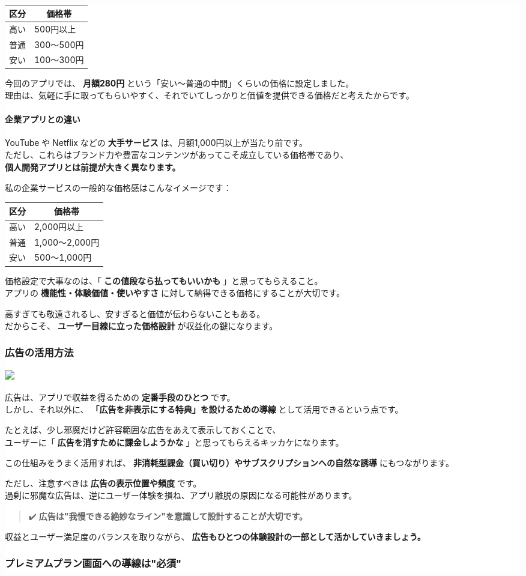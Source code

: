 | 区分 | 価格帯 |
| --- | --- |
| 高い | 500円以上 |
| 普通 | 300〜500円 |
| 安い | 100〜300円 |

今回のアプリでは、 **月額280円** という「安い〜普通の中間」くらいの価格に設定しました。  
理由は、気軽に手に取ってもらいやすく、それでいてしっかりと価値を提供できる価格だと考えたからです。

#### 企業アプリとの違い

YouTube や Netflix などの **大手サービス** は、月額1,000円以上が当たり前です。  
ただし、これらはブランド力や豊富なコンテンツがあってこそ成立している価格帯であり、  
**個人開発アプリとは前提が大きく異なります。**

私の企業サービスの一般的な価格感はこんなイメージです：

| 区分 | 価格帯 |
| --- | --- |
| 高い | 2,000円以上 |
| 普通 | 1,000〜2,000円 |
| 安い | 500〜1,000円 |

価格設定で大事なのは、「 **この値段なら払ってもいいかも** 」と思ってもらえること。  
アプリの **機能性・体験価値・使いやすさ** に対して納得できる価格にすることが大切です。

高すぎても敬遠されるし、安すぎると価値が伝わらないこともある。  
だからこそ、 **ユーザー目線に立った価格設計** が収益化の鍵になります。

### 広告の活用方法

[![](https://qiita-image-store.s3.ap-northeast-1.amazonaws.com/0/3087076/6a0996c1-3d7c-4210-a3b4-a20e20da1d15.jpeg)](https://qiita-user-contents.imgix.net/https%3A%2F%2Fqiita-image-store.s3.ap-northeast-1.amazonaws.com%2F0%2F3087076%2F6a0996c1-3d7c-4210-a3b4-a20e20da1d15.jpeg?ixlib=rb-4.0.0&auto=format&gif-q=60&q=75&s=cb3261003a0668f8ef3e701ec26c55d9)

広告は、アプリで収益を得るための **定番手段のひとつ** です。  
しかし、それ以外に、 **「広告を非表示にする特典」を設けるための導線** として活用できるという点です。

たとえば、少し邪魔だけど許容範囲な広告をあえて表示しておくことで、  
ユーザーに「 **広告を消すために課金しようかな** 」と思ってもらえるキッカケになります。

この仕組みをうまく活用すれば、 **非消耗型課金（買い切り）やサブスクリプションへの自然な誘導** にもつながります。

ただし、注意すべきは **広告の表示位置や頻度** です。  
過剰に邪魔な広告は、逆にユーザー体験を損ね、アプリ離脱の原因になる可能性があります。

> ✔️ **広告は"我慢できる絶妙なライン"を意識して設計することが大切です。**

収益とユーザー満足度のバランスを取りながら、 **広告もひとつの体験設計の一部として活かしていきましょう。**

### プレミアムプラン画面への導線は"必須"
